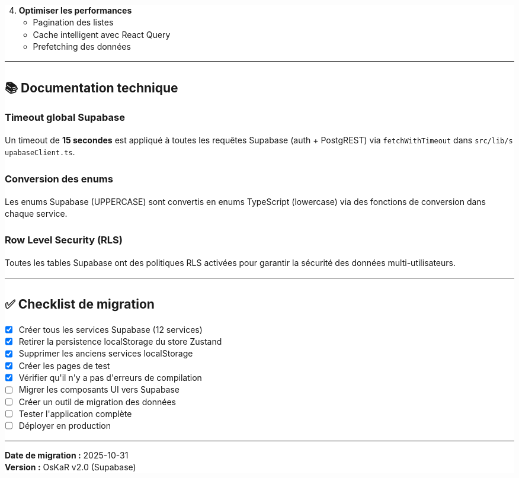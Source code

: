 4. **Optimiser les performances**
   - Pagination des listes
   - Cache intelligent avec React Query
   - Prefetching des données

---

## 📚 Documentation technique

### Timeout global Supabase
Un timeout de **15 secondes** est appliqué à toutes les requêtes Supabase (auth + PostgREST) via `fetchWithTimeout` dans `src/lib/supabaseClient.ts`.

### Conversion des enums
Les enums Supabase (UPPERCASE) sont convertis en enums TypeScript (lowercase) via des fonctions de conversion dans chaque service.

### Row Level Security (RLS)
Toutes les tables Supabase ont des politiques RLS activées pour garantir la sécurité des données multi-utilisateurs.

---

## ✅ Checklist de migration

- [x] Créer tous les services Supabase (12 services)
- [x] Retirer la persistence localStorage du store Zustand
- [x] Supprimer les anciens services localStorage
- [x] Créer les pages de test
- [x] Vérifier qu'il n'y a pas d'erreurs de compilation
- [ ] Migrer les composants UI vers Supabase
- [ ] Créer un outil de migration des données
- [ ] Tester l'application complète
- [ ] Déployer en production

---

**Date de migration :** 2025-10-31  
**Version :** OsKaR v2.0 (Supabase)

